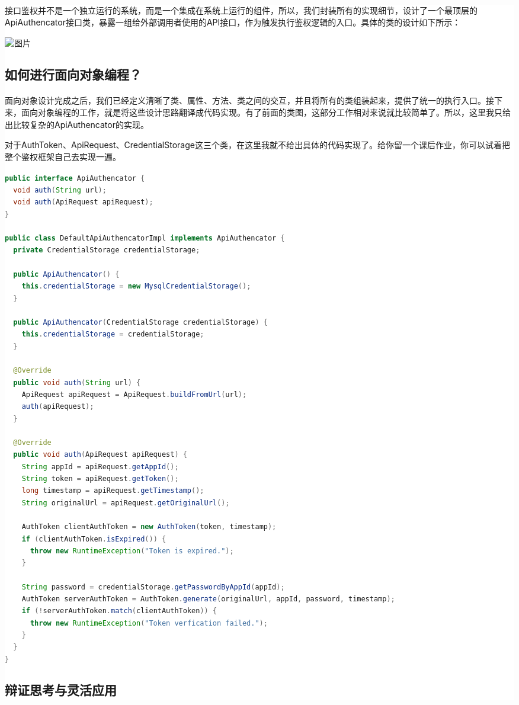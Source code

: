 接口鉴权并不是一个独立运行的系统，而是一个集成在系统上运行的组件，所以，我们封装所有的实现细节，设计了一个最顶层的ApiAuthencator接口类，暴露一组给外部调用者使用的API接口，作为触发执行鉴权逻辑的入口。具体的类的设计如下所示：

![图片](https://static001.geekbang.org/resource/image/30/ff/300daad8e55ba2036035b5d4d88b51ff.jpg)

## 如何进行面向对象编程？

面向对象设计完成之后，我们已经定义清晰了类、属性、方法、类之间的交互，并且将所有的类组装起来，提供了统一的执行入口。接下来，面向对象编程的工作，就是将这些设计思路翻译成代码实现。有了前面的类图，这部分工作相对来说就比较简单了。所以，这里我只给出比较复杂的ApiAuthencator的实现。

对于AuthToken、ApiRequest、CredentialStorage这三个类，在这里我就不给出具体的代码实现了。给你留一个课后作业，你可以试着把整个鉴权框架自己去实现一遍。

```java 
public interface ApiAuthencator {
  void auth(String url);
  void auth(ApiRequest apiRequest);
}

public class DefaultApiAuthencatorImpl implements ApiAuthencator {
  private CredentialStorage credentialStorage;
  
  public ApiAuthencator() {
    this.credentialStorage = new MysqlCredentialStorage();
  }
  
  public ApiAuthencator(CredentialStorage credentialStorage) {
    this.credentialStorage = credentialStorage;
  }

  @Override
  public void auth(String url) {
    ApiRequest apiRequest = ApiRequest.buildFromUrl(url);
    auth(apiRequest);
  }

  @Override
  public void auth(ApiRequest apiRequest) {
    String appId = apiRequest.getAppId();
    String token = apiRequest.getToken();
    long timestamp = apiRequest.getTimestamp();
    String originalUrl = apiRequest.getOriginalUrl();

    AuthToken clientAuthToken = new AuthToken(token, timestamp);
    if (clientAuthToken.isExpired()) {
      throw new RuntimeException("Token is expired.");
    }

    String password = credentialStorage.getPasswordByAppId(appId);
    AuthToken serverAuthToken = AuthToken.generate(originalUrl, appId, password, timestamp);
    if (!serverAuthToken.match(clientAuthToken)) {
      throw new RuntimeException("Token verfication failed.");
    }
  }
}

 ``` 
## 辩证思考与灵活应用
